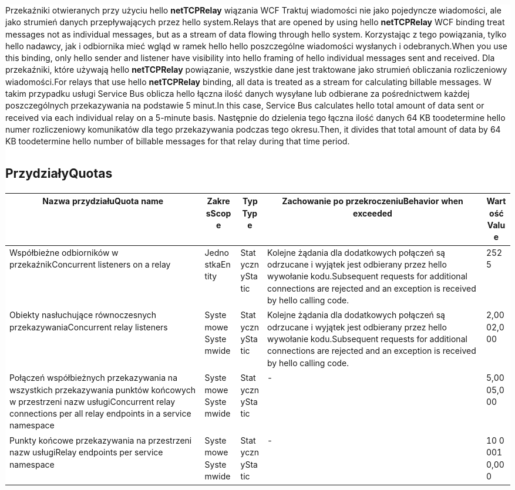 <span data-ttu-id="967ee-169">Przekaźniki otwieranych przy użyciu hello **netTCPRelay** wiązania WCF Traktuj wiadomości nie jako pojedyncze wiadomości, ale jako strumień danych przepływających przez hello system.</span><span class="sxs-lookup"><span data-stu-id="967ee-169">Relays that are opened by using hello **netTCPRelay** WCF binding treat messages not as individual messages, but as a stream of data flowing through hello system.</span></span> <span data-ttu-id="967ee-170">Korzystając z tego powiązania, tylko hello nadawcy, jak i odbiornika mieć wgląd w ramek hello hello poszczególne wiadomości wysłanych i odebranych.</span><span class="sxs-lookup"><span data-stu-id="967ee-170">When you use this binding, only hello sender and listener have visibility into hello framing of hello individual messages sent and received.</span></span> <span data-ttu-id="967ee-171">Dla przekaźniki, które używają hello **netTCPRelay** powiązanie, wszystkie dane jest traktowane jako strumień obliczania rozliczeniowy wiadomości.</span><span class="sxs-lookup"><span data-stu-id="967ee-171">For relays that use hello **netTCPRelay** binding, all data is treated as a stream for calculating billable messages.</span></span> <span data-ttu-id="967ee-172">W takim przypadku usługi Service Bus oblicza hello łączna ilość danych wysyłane lub odbierane za pośrednictwem każdej poszczególnych przekazywania na podstawie 5 minut.</span><span class="sxs-lookup"><span data-stu-id="967ee-172">In this case, Service Bus calculates hello total amount of data sent or received via each individual relay on a 5-minute basis.</span></span> <span data-ttu-id="967ee-173">Następnie do dzielenia tego łączna ilość danych 64 KB toodetermine hello numer rozliczeniowy komunikatów dla tego przekazywania podczas tego okresu.</span><span class="sxs-lookup"><span data-stu-id="967ee-173">Then, it divides that total amount of data by 64 KB toodetermine hello number of billable messages for that relay during that time period.</span></span>

## <a name="quotas"></a><span data-ttu-id="967ee-174">Przydziały</span><span class="sxs-lookup"><span data-stu-id="967ee-174">Quotas</span></span>
| <span data-ttu-id="967ee-175">Nazwa przydziału</span><span class="sxs-lookup"><span data-stu-id="967ee-175">Quota name</span></span> | <span data-ttu-id="967ee-176">Zakres</span><span class="sxs-lookup"><span data-stu-id="967ee-176">Scope</span></span> | <span data-ttu-id="967ee-177">Typ</span><span class="sxs-lookup"><span data-stu-id="967ee-177">Type</span></span> | <span data-ttu-id="967ee-178">Zachowanie po przekroczeniu</span><span class="sxs-lookup"><span data-stu-id="967ee-178">Behavior when exceeded</span></span> | <span data-ttu-id="967ee-179">Wartość</span><span class="sxs-lookup"><span data-stu-id="967ee-179">Value</span></span> |
| --- | --- | --- | --- | --- |
| <span data-ttu-id="967ee-180">Współbieżne odbiorników w przekaźnik</span><span class="sxs-lookup"><span data-stu-id="967ee-180">Concurrent listeners on a relay</span></span> |<span data-ttu-id="967ee-181">Jednostka</span><span class="sxs-lookup"><span data-stu-id="967ee-181">Entity</span></span> |<span data-ttu-id="967ee-182">Statyczny</span><span class="sxs-lookup"><span data-stu-id="967ee-182">Static</span></span> |<span data-ttu-id="967ee-183">Kolejne żądania dla dodatkowych połączeń są odrzucane i wyjątek jest odbierany przez hello wywołanie kodu.</span><span class="sxs-lookup"><span data-stu-id="967ee-183">Subsequent requests for additional connections are rejected and an exception is received by hello calling code.</span></span> |<span data-ttu-id="967ee-184">25</span><span class="sxs-lookup"><span data-stu-id="967ee-184">25</span></span> |
| <span data-ttu-id="967ee-185">Obiekty nasłuchujące równoczesnych przekazywania</span><span class="sxs-lookup"><span data-stu-id="967ee-185">Concurrent relay listeners</span></span> |<span data-ttu-id="967ee-186">Systemowe</span><span class="sxs-lookup"><span data-stu-id="967ee-186">Systemwide</span></span> |<span data-ttu-id="967ee-187">Statyczny</span><span class="sxs-lookup"><span data-stu-id="967ee-187">Static</span></span> |<span data-ttu-id="967ee-188">Kolejne żądania dla dodatkowych połączeń są odrzucane i wyjątek jest odbierany przez hello wywołanie kodu.</span><span class="sxs-lookup"><span data-stu-id="967ee-188">Subsequent requests for additional connections are rejected and an exception is received by hello calling code.</span></span> |<span data-ttu-id="967ee-189">2,000</span><span class="sxs-lookup"><span data-stu-id="967ee-189">2,000</span></span> |
| <span data-ttu-id="967ee-190">Połączeń współbieżnych przekazywania na wszystkich przekazywania punktów końcowych w przestrzeni nazw usługi</span><span class="sxs-lookup"><span data-stu-id="967ee-190">Concurrent relay connections per all relay endpoints in a service namespace</span></span> |<span data-ttu-id="967ee-191">Systemowe</span><span class="sxs-lookup"><span data-stu-id="967ee-191">Systemwide</span></span> |<span data-ttu-id="967ee-192">Statyczny</span><span class="sxs-lookup"><span data-stu-id="967ee-192">Static</span></span> |- |<span data-ttu-id="967ee-193">5,000</span><span class="sxs-lookup"><span data-stu-id="967ee-193">5,000</span></span> |
| <span data-ttu-id="967ee-194">Punkty końcowe przekazywania na przestrzeni nazw usługi</span><span class="sxs-lookup"><span data-stu-id="967ee-194">Relay endpoints per service namespace</span></span> |<span data-ttu-id="967ee-195">Systemowe</span><span class="sxs-lookup"><span data-stu-id="967ee-195">Systemwide</span></span> |<span data-ttu-id="967ee-196">Statyczny</span><span class="sxs-lookup"><span data-stu-id="967ee-196">Static</span></span> |- |<span data-ttu-id="967ee-197">10 000</span><span class="sxs-lookup"><span data-stu-id="967ee-197">10,000</span></span> |